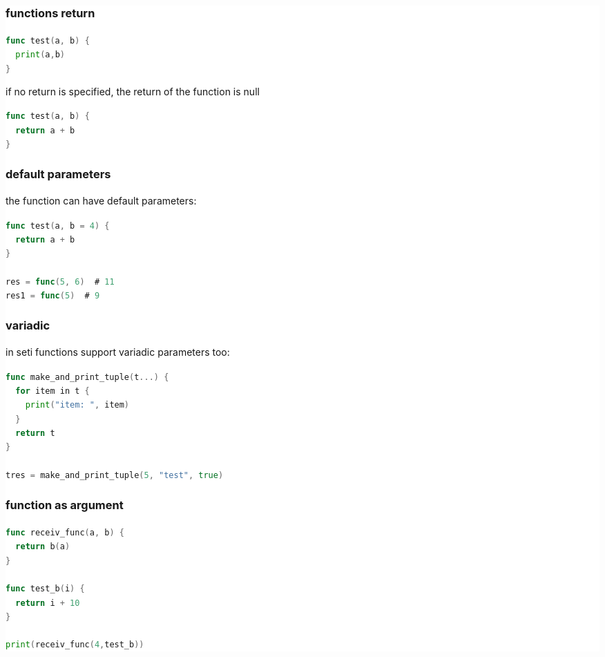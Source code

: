 ### functions return
```go
func test(a, b) {
  print(a,b)
}
```
if no return is specified, the return of the function is null

```go
func test(a, b) {
  return a + b
}
```
### default parameters
the function can have default parameters:

```go
func test(a, b = 4) {
  return a + b
}

res = func(5, 6)  # 11
res1 = func(5)  # 9
```
### variadic
in seti functions support variadic parameters too:

```go
func make_and_print_tuple(t...) {
  for item in t {
    print("item: ", item)
  }
  return t
}

tres = make_and_print_tuple(5, "test", true)

```
### function as argument
```go
func receiv_func(a, b) {
  return b(a)
}

func test_b(i) {
  return i + 10
}

print(receiv_func(4,test_b))

```
